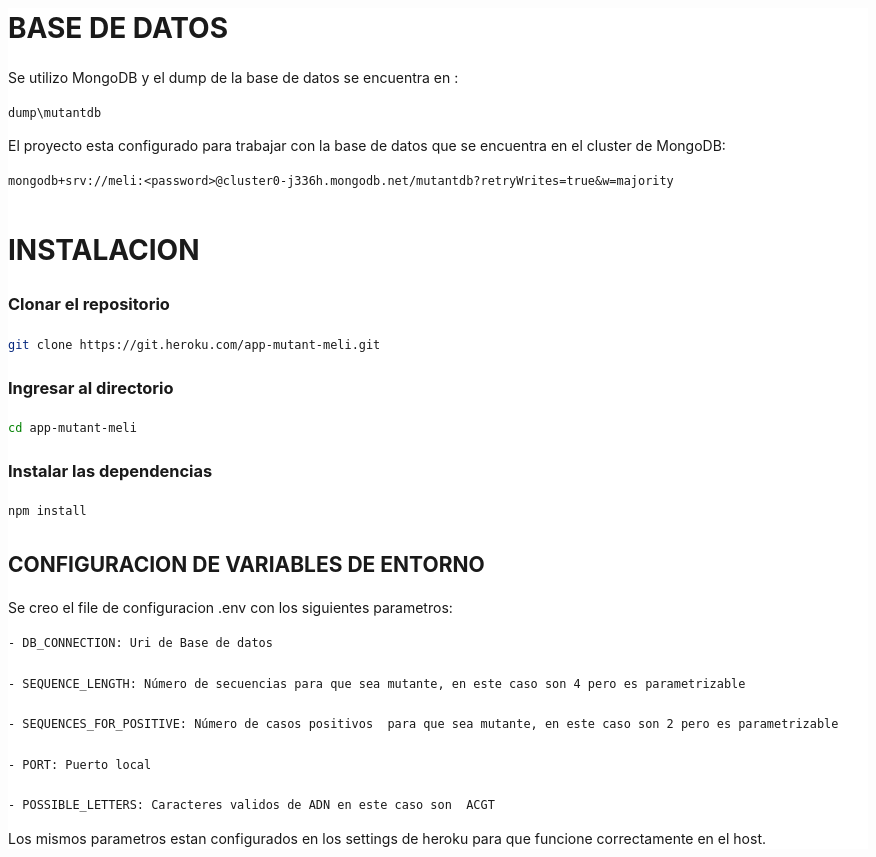 # BASE DE DATOS

Se utilizo MongoDB y el dump de la base de datos se encuentra en :

```
dump\mutantdb
```

El proyecto esta configurado para trabajar con la base de datos que se encuentra en el cluster de  MongoDB:

```
mongodb+srv://meli:<password>@cluster0-j336h.mongodb.net/mutantdb?retryWrites=true&w=majority
```

# INSTALACION

### Clonar el repositorio 

```bash
git clone https://git.heroku.com/app-mutant-meli.git
```
### Ingresar al directorio

```bash
cd app-mutant-meli
```
### Instalar las dependencias

```bash
npm install
```

## CONFIGURACION DE VARIABLES DE ENTORNO

Se creo el file de configuracion .env con los siguientes parametros:
```
- DB_CONNECTION: Uri de Base de datos

- SEQUENCE_LENGTH: Número de secuencias para que sea mutante, en este caso son 4 pero es parametrizable

- SEQUENCES_FOR_POSITIVE: Número de casos positivos  para que sea mutante, en este caso son 2 pero es parametrizable

- PORT: Puerto local

- POSSIBLE_LETTERS: Caracteres validos de ADN en este caso son  ACGT
```
Los mismos parametros estan configurados en los settings de heroku para que funcione correctamente en el host.

